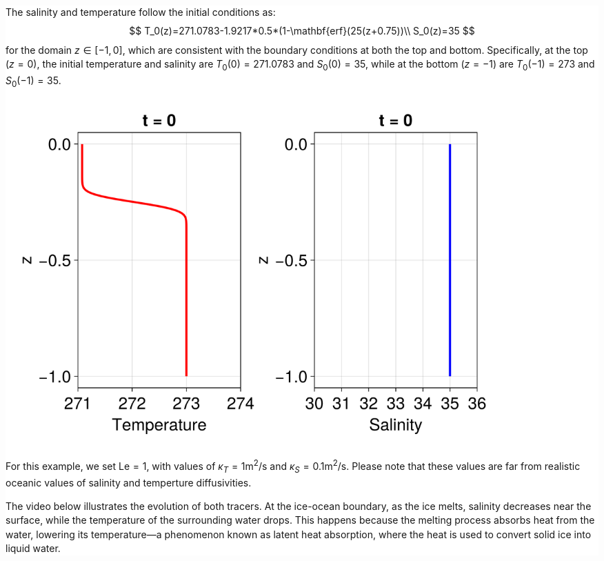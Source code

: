 
The salinity and temperature follow the initial conditions as: 
$$
T_0(z)=271.0783-1.9217*0.5*(1-\mathbf{erf}(25(z+0.75))\\
S_0(z)=35
$$
for the domain $z \in [-1, 0]$, which are consistent with the boundary conditions at both the top and bottom. Specifically, at the top  $(z = 0)$, the initial temperature and salinity are $T_0(0) = 271.0783$ and $S_0(0) = 35$, while at the bottom $(z = -1)$ are $T_0(-1) = 273$ and $S_0(-1) = 35$.

<img src="/images/osii/1D_diff_melt/IC_TS_iceocean.png" width="700">

For this example, we set $\text{Le} = 1$, with values of $\kappa_T = 1 \text{m}^2/\text{s}$ and $\kappa_S =0.1 \text{m}^2/\text{s}$. Please note that these values are far from realistic oceanic values of salinity and temperture diffusivities. 

The video below illustrates the evolution of both tracers. At the ice-ocean boundary, as the ice melts, salinity decreases near the surface, while the temperature of the surrounding water drops. This happens because the melting process absorbs heat from the water, lowering its temperature—a phenomenon known as latent heat absorption, where the heat is used to convert solid ice into liquid water.


<video src="/videos/osii/1D/one_dimensional_diffusion_TS_iceocean2.mp4" width="100%" controls></video>
